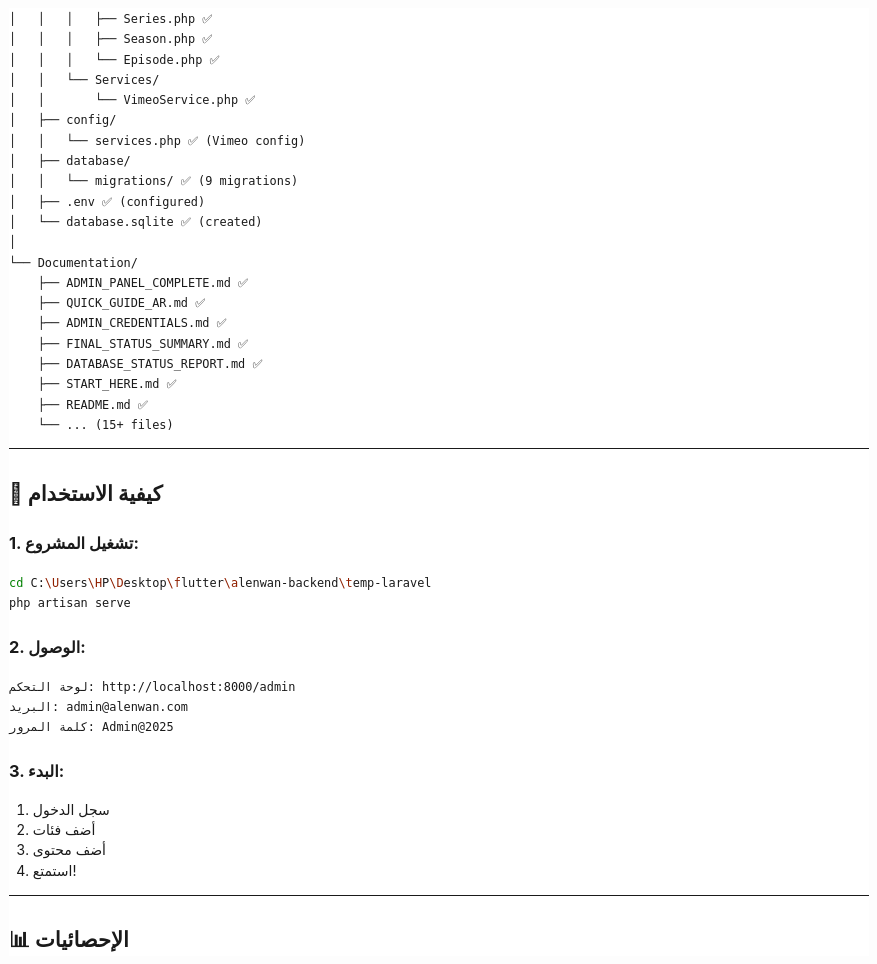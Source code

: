 ```
│   │   │   ├── Series.php ✅
│   │   │   ├── Season.php ✅
│   │   │   └── Episode.php ✅
│   │   └── Services/
│   │       └── VimeoService.php ✅
│   ├── config/
│   │   └── services.php ✅ (Vimeo config)
│   ├── database/
│   │   └── migrations/ ✅ (9 migrations)
│   ├── .env ✅ (configured)
│   └── database.sqlite ✅ (created)
│
└── Documentation/
    ├── ADMIN_PANEL_COMPLETE.md ✅
    ├── QUICK_GUIDE_AR.md ✅
    ├── ADMIN_CREDENTIALS.md ✅
    ├── FINAL_STATUS_SUMMARY.md ✅
    ├── DATABASE_STATUS_REPORT.md ✅
    ├── START_HERE.md ✅
    ├── README.md ✅
    └── ... (15+ files)
```

---

## 🚀 كيفية الاستخدام

### 1. تشغيل المشروع:
```bash
cd C:\Users\HP\Desktop\flutter\alenwan-backend\temp-laravel
php artisan serve
```

### 2. الوصول:
```
لوحة التحكم: http://localhost:8000/admin
البريد: admin@alenwan.com
كلمة المرور: Admin@2025
```

### 3. البدء:
1. سجل الدخول
2. أضف فئات
3. أضف محتوى
4. استمتع!

---

## 📊 الإحصائيات
